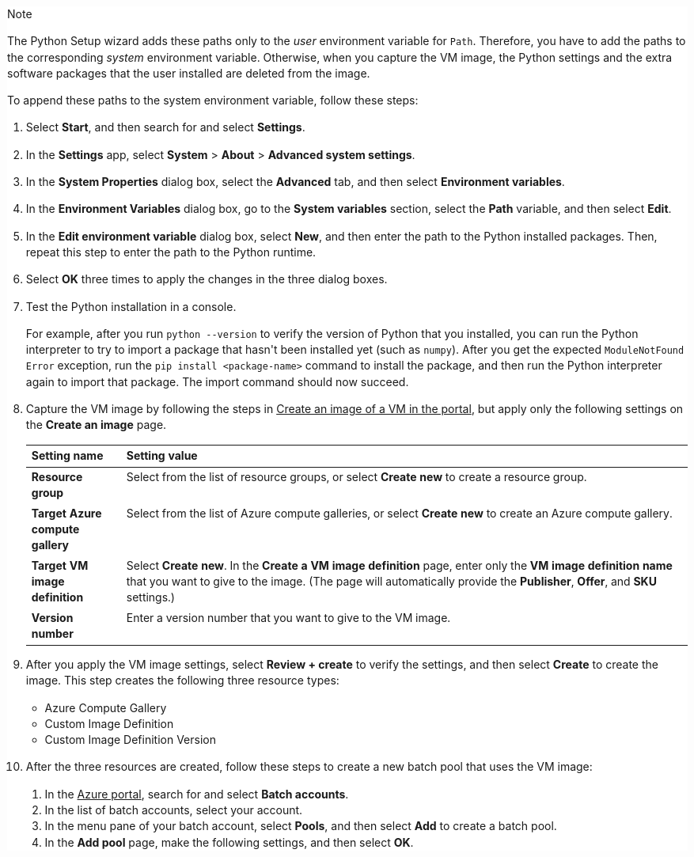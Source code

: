    > [!NOTE]
   >
   > The Python Setup wizard adds these paths only to the *user* environment variable for `Path`. Therefore, you have to add the paths to the corresponding *system* environment variable. Otherwise, when you capture the VM image, the Python settings and the extra software packages that the user installed are deleted from the image.

   To append these paths to the system environment variable, follow these steps:

   1. Select **Start**, and then search for and select **Settings**.

   1. In the **Settings** app, select **System** > **About** > **Advanced system settings**.

   1. In the **System Properties** dialog box, select the **Advanced** tab, and then select **Environment variables**.

   1. In the **Environment Variables** dialog box, go to the **System variables** section, select the **Path** variable, and then select **Edit**.

   1. In the **Edit environment variable** dialog box, select **New**, and then enter the path to the Python installed packages. Then, repeat this step to enter the path to the Python runtime.

   1. Select **OK** three times to apply the changes in the three dialog boxes.

1. Test the Python installation in a console.

   For example, after you run `python --version` to verify the version of Python that you installed, you can run the Python interpreter to try to import a package that hasn't been installed yet (such as `numpy`). After you get the expected `ModuleNotFoundError` exception, run the `pip install <package-name>` command to install the package, and then run the Python interpreter again to import that package. The import command should now succeed.

1. Capture the VM image by following the steps in [Create an image of a VM in the portal](/azure/virtual-machines/capture-image-portal), but apply only the following settings on the **Create an image** page.

   | Setting name | Setting value |
   |--|--|
   | **Resource group** | Select from the list of resource groups, or select **Create new** to create a resource group. |
   | **Target Azure compute gallery** | Select from the list of Azure compute galleries, or select **Create new** to create an Azure compute gallery. |
   | **Target VM image definition** | Select **Create new**. In the **Create a VM image definition** page, enter only the **VM image definition name** that you want to give to the image. (The page will automatically provide the **Publisher**, **Offer**, and **SKU** settings.) |
   | **Version number** | Enter a version number that you want to give to the VM image. |

1. After you apply the VM image settings, select **Review + create** to verify the settings, and then select **Create** to create the image. This step creates the following three resource types:

   - Azure Compute Gallery
   - Custom Image Definition
   - Custom Image Definition Version

1. After the three resources are created, follow these steps to create a new batch pool that uses the VM image:

   1. In the [Azure portal](https://portal.azure.com), search for and select **Batch accounts**.
   1. In the list of batch accounts, select your account.
   1. In the menu pane of your batch account, select **Pools**, and then select **Add** to create a batch pool.
   1. In the **Add pool** page, make the following settings, and then select **OK**.
